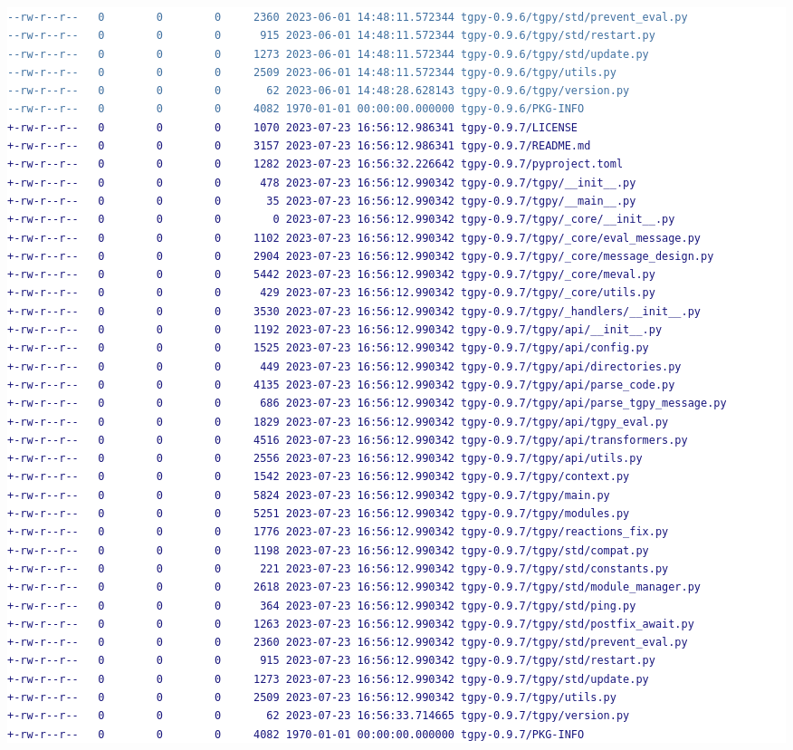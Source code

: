 ```diff
--rw-r--r--   0        0        0     2360 2023-06-01 14:48:11.572344 tgpy-0.9.6/tgpy/std/prevent_eval.py
--rw-r--r--   0        0        0      915 2023-06-01 14:48:11.572344 tgpy-0.9.6/tgpy/std/restart.py
--rw-r--r--   0        0        0     1273 2023-06-01 14:48:11.572344 tgpy-0.9.6/tgpy/std/update.py
--rw-r--r--   0        0        0     2509 2023-06-01 14:48:11.572344 tgpy-0.9.6/tgpy/utils.py
--rw-r--r--   0        0        0       62 2023-06-01 14:48:28.628143 tgpy-0.9.6/tgpy/version.py
--rw-r--r--   0        0        0     4082 1970-01-01 00:00:00.000000 tgpy-0.9.6/PKG-INFO
+-rw-r--r--   0        0        0     1070 2023-07-23 16:56:12.986341 tgpy-0.9.7/LICENSE
+-rw-r--r--   0        0        0     3157 2023-07-23 16:56:12.986341 tgpy-0.9.7/README.md
+-rw-r--r--   0        0        0     1282 2023-07-23 16:56:32.226642 tgpy-0.9.7/pyproject.toml
+-rw-r--r--   0        0        0      478 2023-07-23 16:56:12.990342 tgpy-0.9.7/tgpy/__init__.py
+-rw-r--r--   0        0        0       35 2023-07-23 16:56:12.990342 tgpy-0.9.7/tgpy/__main__.py
+-rw-r--r--   0        0        0        0 2023-07-23 16:56:12.990342 tgpy-0.9.7/tgpy/_core/__init__.py
+-rw-r--r--   0        0        0     1102 2023-07-23 16:56:12.990342 tgpy-0.9.7/tgpy/_core/eval_message.py
+-rw-r--r--   0        0        0     2904 2023-07-23 16:56:12.990342 tgpy-0.9.7/tgpy/_core/message_design.py
+-rw-r--r--   0        0        0     5442 2023-07-23 16:56:12.990342 tgpy-0.9.7/tgpy/_core/meval.py
+-rw-r--r--   0        0        0      429 2023-07-23 16:56:12.990342 tgpy-0.9.7/tgpy/_core/utils.py
+-rw-r--r--   0        0        0     3530 2023-07-23 16:56:12.990342 tgpy-0.9.7/tgpy/_handlers/__init__.py
+-rw-r--r--   0        0        0     1192 2023-07-23 16:56:12.990342 tgpy-0.9.7/tgpy/api/__init__.py
+-rw-r--r--   0        0        0     1525 2023-07-23 16:56:12.990342 tgpy-0.9.7/tgpy/api/config.py
+-rw-r--r--   0        0        0      449 2023-07-23 16:56:12.990342 tgpy-0.9.7/tgpy/api/directories.py
+-rw-r--r--   0        0        0     4135 2023-07-23 16:56:12.990342 tgpy-0.9.7/tgpy/api/parse_code.py
+-rw-r--r--   0        0        0      686 2023-07-23 16:56:12.990342 tgpy-0.9.7/tgpy/api/parse_tgpy_message.py
+-rw-r--r--   0        0        0     1829 2023-07-23 16:56:12.990342 tgpy-0.9.7/tgpy/api/tgpy_eval.py
+-rw-r--r--   0        0        0     4516 2023-07-23 16:56:12.990342 tgpy-0.9.7/tgpy/api/transformers.py
+-rw-r--r--   0        0        0     2556 2023-07-23 16:56:12.990342 tgpy-0.9.7/tgpy/api/utils.py
+-rw-r--r--   0        0        0     1542 2023-07-23 16:56:12.990342 tgpy-0.9.7/tgpy/context.py
+-rw-r--r--   0        0        0     5824 2023-07-23 16:56:12.990342 tgpy-0.9.7/tgpy/main.py
+-rw-r--r--   0        0        0     5251 2023-07-23 16:56:12.990342 tgpy-0.9.7/tgpy/modules.py
+-rw-r--r--   0        0        0     1776 2023-07-23 16:56:12.990342 tgpy-0.9.7/tgpy/reactions_fix.py
+-rw-r--r--   0        0        0     1198 2023-07-23 16:56:12.990342 tgpy-0.9.7/tgpy/std/compat.py
+-rw-r--r--   0        0        0      221 2023-07-23 16:56:12.990342 tgpy-0.9.7/tgpy/std/constants.py
+-rw-r--r--   0        0        0     2618 2023-07-23 16:56:12.990342 tgpy-0.9.7/tgpy/std/module_manager.py
+-rw-r--r--   0        0        0      364 2023-07-23 16:56:12.990342 tgpy-0.9.7/tgpy/std/ping.py
+-rw-r--r--   0        0        0     1263 2023-07-23 16:56:12.990342 tgpy-0.9.7/tgpy/std/postfix_await.py
+-rw-r--r--   0        0        0     2360 2023-07-23 16:56:12.990342 tgpy-0.9.7/tgpy/std/prevent_eval.py
+-rw-r--r--   0        0        0      915 2023-07-23 16:56:12.990342 tgpy-0.9.7/tgpy/std/restart.py
+-rw-r--r--   0        0        0     1273 2023-07-23 16:56:12.990342 tgpy-0.9.7/tgpy/std/update.py
+-rw-r--r--   0        0        0     2509 2023-07-23 16:56:12.990342 tgpy-0.9.7/tgpy/utils.py
+-rw-r--r--   0        0        0       62 2023-07-23 16:56:33.714665 tgpy-0.9.7/tgpy/version.py
+-rw-r--r--   0        0        0     4082 1970-01-01 00:00:00.000000 tgpy-0.9.7/PKG-INFO
```
